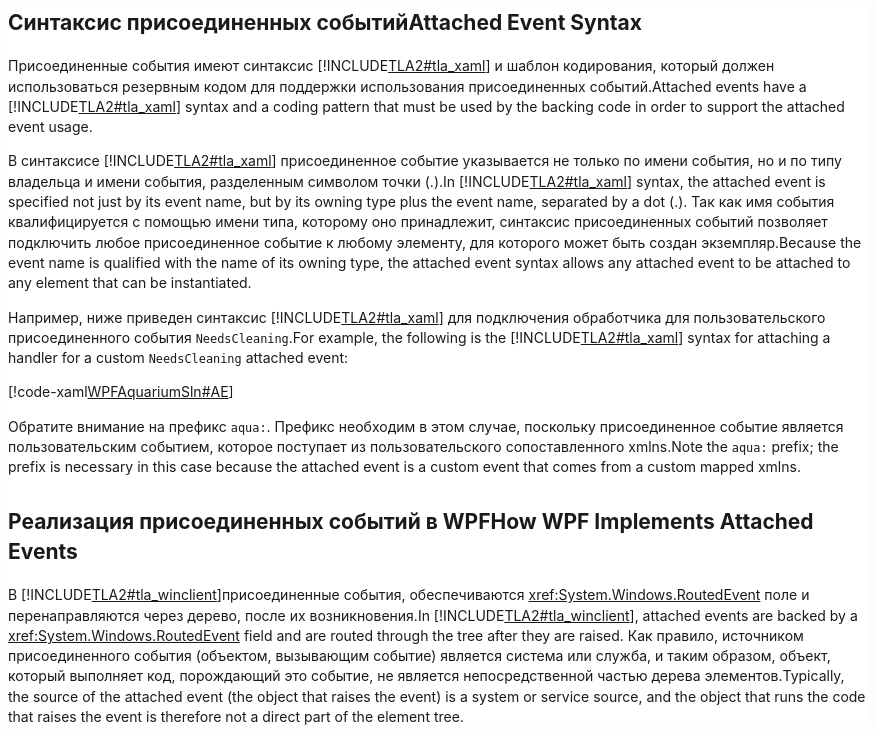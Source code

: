 <a name="Syntax"></a>   
## <a name="attached-event-syntax"></a><span data-ttu-id="35523-108">Синтаксис присоединенных событий</span><span class="sxs-lookup"><span data-stu-id="35523-108">Attached Event Syntax</span></span>  
 <span data-ttu-id="35523-109">Присоединенные события имеют синтаксис [!INCLUDE[TLA2#tla_xaml](../../../../includes/tla2sharptla-xaml-md.md)] и шаблон кодирования, который должен использоваться резервным кодом для поддержки использования присоединенных событий.</span><span class="sxs-lookup"><span data-stu-id="35523-109">Attached events have a [!INCLUDE[TLA2#tla_xaml](../../../../includes/tla2sharptla-xaml-md.md)] syntax and a coding pattern that must be used by the backing code in order to support the attached event usage.</span></span>  
  
 <span data-ttu-id="35523-110">В синтаксисе [!INCLUDE[TLA2#tla_xaml](../../../../includes/tla2sharptla-xaml-md.md)] присоединенное событие указывается не только по имени события, но и по типу владельца и имени события, разделенным символом точки (.).</span><span class="sxs-lookup"><span data-stu-id="35523-110">In [!INCLUDE[TLA2#tla_xaml](../../../../includes/tla2sharptla-xaml-md.md)] syntax, the attached event is specified not just by its event name, but by its owning type plus the event name, separated by a dot (.).</span></span> <span data-ttu-id="35523-111">Так как имя события квалифицируется с помощью имени типа, которому оно принадлежит, синтаксис присоединенных событий позволяет подключить любое присоединенное событие к любому элементу, для которого может быть создан экземпляр.</span><span class="sxs-lookup"><span data-stu-id="35523-111">Because the event name is qualified with the name of its owning type, the attached event syntax allows any attached event to be attached to any element that can be instantiated.</span></span>  
  
 <span data-ttu-id="35523-112">Например, ниже приведен синтаксис [!INCLUDE[TLA2#tla_xaml](../../../../includes/tla2sharptla-xaml-md.md)] для подключения обработчика для пользовательского присоединенного события `NeedsCleaning`.</span><span class="sxs-lookup"><span data-stu-id="35523-112">For example, the following is the [!INCLUDE[TLA2#tla_xaml](../../../../includes/tla2sharptla-xaml-md.md)] syntax for attaching a handler for a custom `NeedsCleaning` attached event:</span></span>  
  
 [!code-xaml[WPFAquariumSln#AE](../../../../samples/snippets/csharp/VS_Snippets_Wpf/WPFAquariumSln/CSharp/WPFAquarium/Window1.xaml#ae)]  
  
 <span data-ttu-id="35523-113">Обратите внимание на префикс `aqua:`. Префикс необходим в этом случае, поскольку присоединенное событие является пользовательским событием, которое поступает из пользовательского сопоставленного xmlns.</span><span class="sxs-lookup"><span data-stu-id="35523-113">Note the `aqua:` prefix; the prefix is necessary in this case because the attached event is a custom event that comes from a custom mapped xmlns.</span></span>  
  
<a name="WPFImplements"></a>   
## <a name="how-wpf-implements-attached-events"></a><span data-ttu-id="35523-114">Реализация присоединенных событий в WPF</span><span class="sxs-lookup"><span data-stu-id="35523-114">How WPF Implements Attached Events</span></span>  
 <span data-ttu-id="35523-115">В [!INCLUDE[TLA2#tla_winclient](../../../../includes/tla2sharptla-winclient-md.md)]присоединенные события, обеспечиваются <xref:System.Windows.RoutedEvent> поле и перенаправляются через дерево, после их возникновения.</span><span class="sxs-lookup"><span data-stu-id="35523-115">In [!INCLUDE[TLA2#tla_winclient](../../../../includes/tla2sharptla-winclient-md.md)], attached events are backed by a <xref:System.Windows.RoutedEvent> field and are routed through the tree after they are raised.</span></span> <span data-ttu-id="35523-116">Как правило, источником присоединенного события (объектом, вызывающим событие) является система или служба, и таким образом, объект, который выполняет код, порождающий это событие, не является непосредственной частью дерева элементов.</span><span class="sxs-lookup"><span data-stu-id="35523-116">Typically, the source of the attached event (the object that raises the event) is a system or service source, and the object that runs the code that raises the event is therefore not a direct part of the element tree.</span></span>  
  